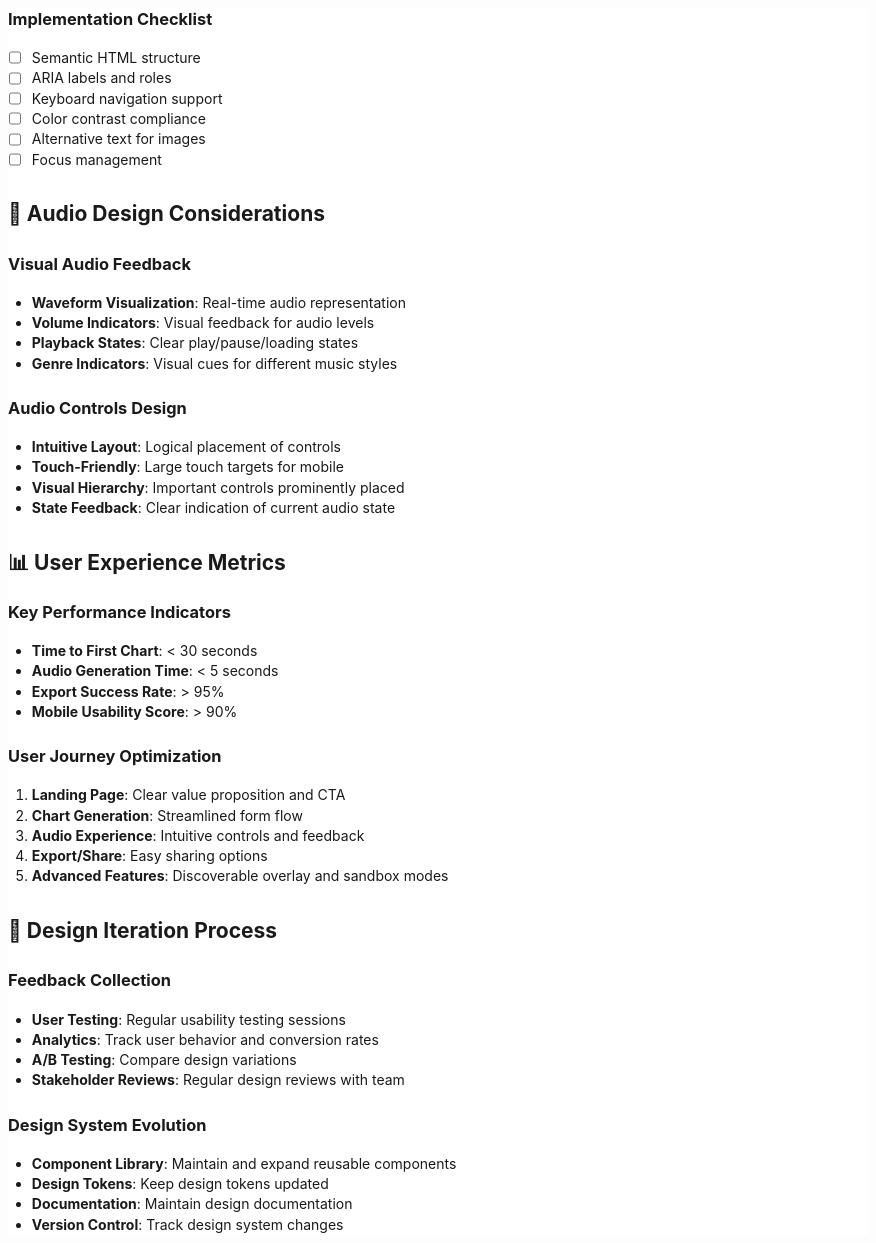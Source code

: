 ### Implementation Checklist
- [ ] Semantic HTML structure
- [ ] ARIA labels and roles
- [ ] Keyboard navigation support
- [ ] Color contrast compliance
- [ ] Alternative text for images
- [ ] Focus management

## 🎵 Audio Design Considerations

### Visual Audio Feedback
- **Waveform Visualization**: Real-time audio representation
- **Volume Indicators**: Visual feedback for audio levels
- **Playback States**: Clear play/pause/loading states
- **Genre Indicators**: Visual cues for different music styles

### Audio Controls Design
- **Intuitive Layout**: Logical placement of controls
- **Touch-Friendly**: Large touch targets for mobile
- **Visual Hierarchy**: Important controls prominently placed
- **State Feedback**: Clear indication of current audio state

## 📊 User Experience Metrics

### Key Performance Indicators
- **Time to First Chart**: < 30 seconds
- **Audio Generation Time**: < 5 seconds
- **Export Success Rate**: > 95%
- **Mobile Usability Score**: > 90%

### User Journey Optimization
1. **Landing Page**: Clear value proposition and CTA
2. **Chart Generation**: Streamlined form flow
3. **Audio Experience**: Intuitive controls and feedback
4. **Export/Share**: Easy sharing options
5. **Advanced Features**: Discoverable overlay and sandbox modes

## 🔄 Design Iteration Process

### Feedback Collection
- **User Testing**: Regular usability testing sessions
- **Analytics**: Track user behavior and conversion rates
- **A/B Testing**: Compare design variations
- **Stakeholder Reviews**: Regular design reviews with team

### Design System Evolution
- **Component Library**: Maintain and expand reusable components
- **Design Tokens**: Keep design tokens updated
- **Documentation**: Maintain design documentation
- **Version Control**: Track design system changes

